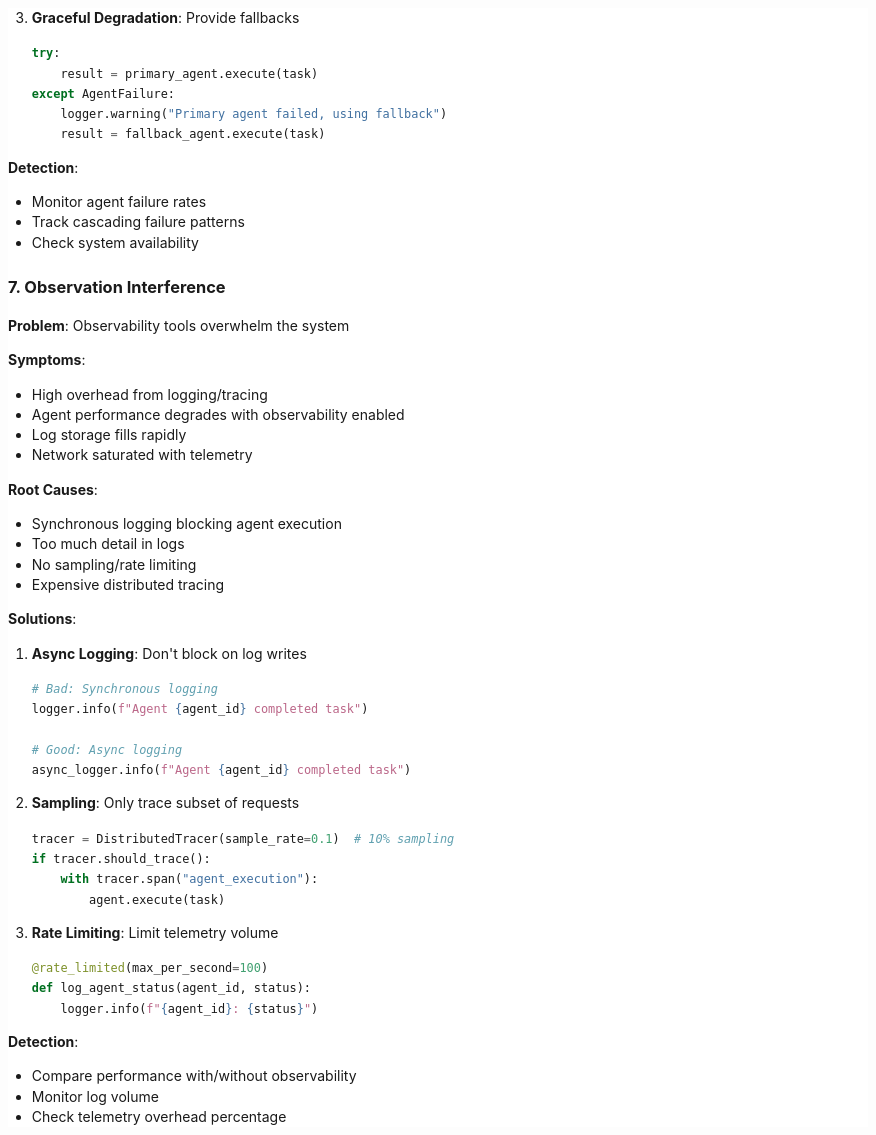 3. **Graceful Degradation**: Provide fallbacks
   ```python
   try:
       result = primary_agent.execute(task)
   except AgentFailure:
       logger.warning("Primary agent failed, using fallback")
       result = fallback_agent.execute(task)
   ```

**Detection**:
- Monitor agent failure rates
- Track cascading failure patterns
- Check system availability

### 7. Observation Interference

**Problem**: Observability tools overwhelm the system

**Symptoms**:
- High overhead from logging/tracing
- Agent performance degrades with observability enabled
- Log storage fills rapidly
- Network saturated with telemetry

**Root Causes**:
- Synchronous logging blocking agent execution
- Too much detail in logs
- No sampling/rate limiting
- Expensive distributed tracing

**Solutions**:
1. **Async Logging**: Don't block on log writes
   ```python
   # Bad: Synchronous logging
   logger.info(f"Agent {agent_id} completed task")

   # Good: Async logging
   async_logger.info(f"Agent {agent_id} completed task")
   ```

2. **Sampling**: Only trace subset of requests
   ```python
   tracer = DistributedTracer(sample_rate=0.1)  # 10% sampling
   if tracer.should_trace():
       with tracer.span("agent_execution"):
           agent.execute(task)
   ```

3. **Rate Limiting**: Limit telemetry volume
   ```python
   @rate_limited(max_per_second=100)
   def log_agent_status(agent_id, status):
       logger.info(f"{agent_id}: {status}")
   ```

**Detection**:
- Compare performance with/without observability
- Monitor log volume
- Check telemetry overhead percentage
